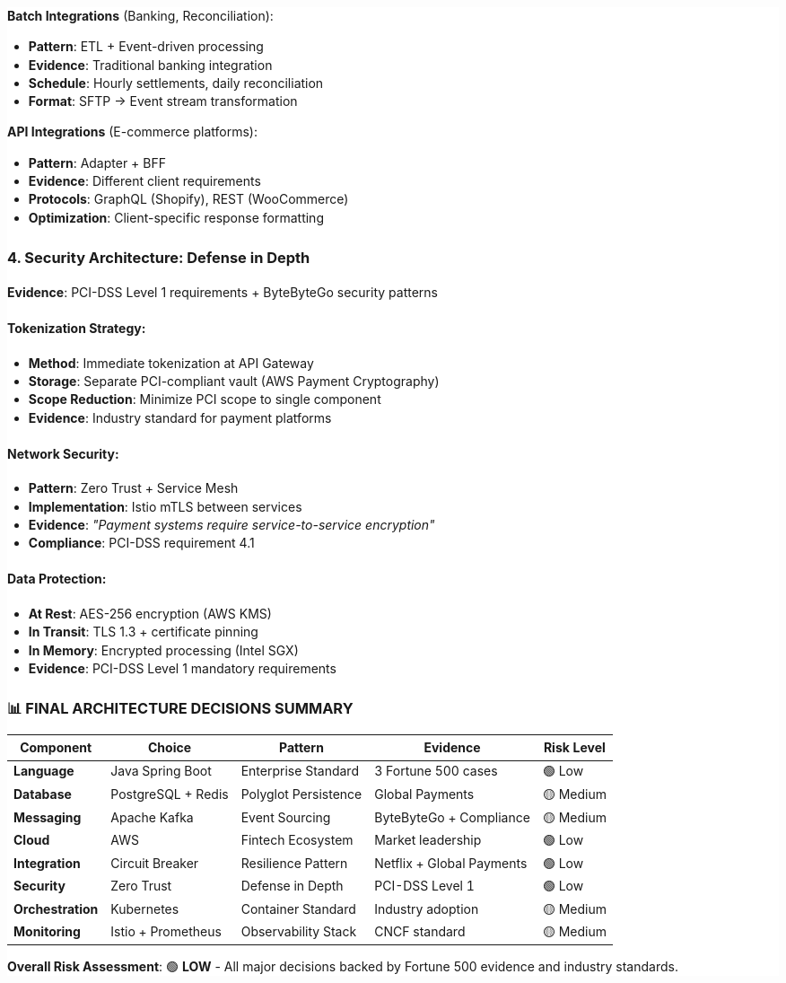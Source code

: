 **Batch Integrations** (Banking, Reconciliation):
- **Pattern**: ETL + Event-driven processing
- **Evidence**: Traditional banking integration
- **Schedule**: Hourly settlements, daily reconciliation
- **Format**: SFTP → Event stream transformation

**API Integrations** (E-commerce platforms):
- **Pattern**: Adapter + BFF
- **Evidence**: Different client requirements
- **Protocols**: GraphQL (Shopify), REST (WooCommerce)
- **Optimization**: Client-specific response formatting

### 4. Security Architecture: Defense in Depth
**Evidence**: PCI-DSS Level 1 requirements + ByteByteGo security patterns

#### **Tokenization Strategy**:
- **Method**: Immediate tokenization at API Gateway
- **Storage**: Separate PCI-compliant vault (AWS Payment Cryptography)
- **Scope Reduction**: Minimize PCI scope to single component
- **Evidence**: Industry standard for payment platforms

#### **Network Security**:
- **Pattern**: Zero Trust + Service Mesh
- **Implementation**: Istio mTLS between services
- **Evidence**: *"Payment systems require service-to-service encryption"*
- **Compliance**: PCI-DSS requirement 4.1

#### **Data Protection**:
- **At Rest**: AES-256 encryption (AWS KMS)
- **In Transit**: TLS 1.3 + certificate pinning
- **In Memory**: Encrypted processing (Intel SGX)
- **Evidence**: PCI-DSS Level 1 mandatory requirements

### 📊 FINAL ARCHITECTURE DECISIONS SUMMARY

| Component | Choice | Pattern | Evidence | Risk Level |
|-----------|--------|---------|----------|------------|
| **Language** | Java Spring Boot | Enterprise Standard | 3 Fortune 500 cases | 🟢 Low |
| **Database** | PostgreSQL + Redis | Polyglot Persistence | Global Payments | 🟡 Medium |
| **Messaging** | Apache Kafka | Event Sourcing | ByteByteGo + Compliance | 🟡 Medium |
| **Cloud** | AWS | Fintech Ecosystem | Market leadership | 🟢 Low |
| **Integration** | Circuit Breaker | Resilience Pattern | Netflix + Global Payments | 🟢 Low |
| **Security** | Zero Trust | Defense in Depth | PCI-DSS Level 1 | 🟢 Low |
| **Orchestration** | Kubernetes | Container Standard | Industry adoption | 🟡 Medium |
| **Monitoring** | Istio + Prometheus | Observability Stack | CNCF standard | 🟡 Medium |

**Overall Risk Assessment**: 🟢 **LOW** - All major decisions backed by Fortune 500 evidence and industry standards.
